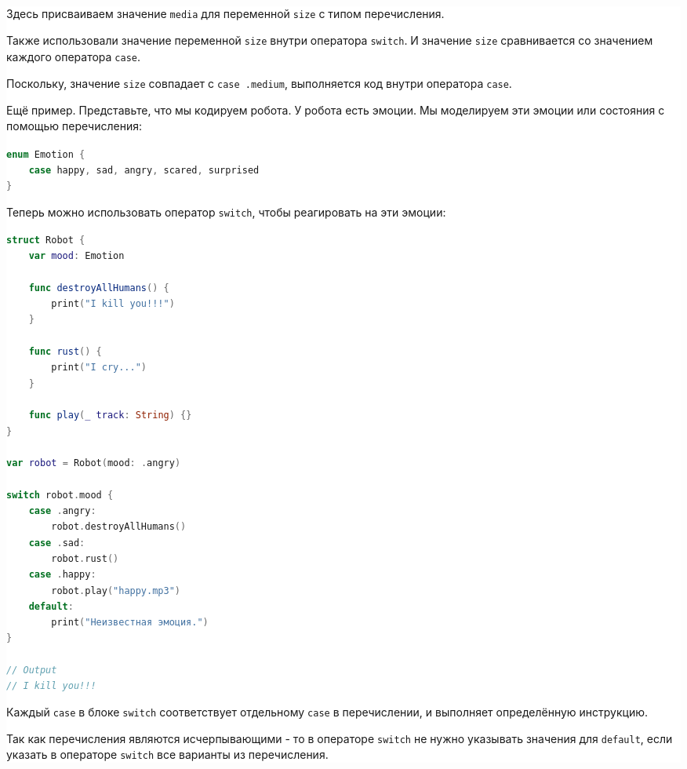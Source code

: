 Здесь присваиваем значение `media` для переменной `size` с типом перечисления.

Также использовали значение переменной `size` внутри оператора `switch`. И значение `size` сравнивается со значением каждого оператора `case`.

Поскольку, значение `size` совпадает с `case .medium`, выполняется код внутри оператора `case`.

Ещё пример. Представьте, что мы кодируем робота. У робота есть эмоции. Мы моделируем эти эмоции или состояния с помощью перечисления:

```swift
enum Emotion {
    case happy, sad, angry, scared, surprised
}
```

Теперь можно использовать оператор `switch`, чтобы реагировать на эти эмоции:

```swift
struct Robot {
    var mood: Emotion

    func destroyAllHumans() {
        print("I kill you!!!")
    }

    func rust() {
        print("I cry...")
    }

    func play(_ track: String) {}
}

var robot = Robot(mood: .angry)

switch robot.mood {
	case .angry:
    	robot.destroyAllHumans()
	case .sad:
    	robot.rust()
	case .happy:
    	robot.play("happy.mp3")
	default:
    	print("Неизвестная эмоция.")
}

// Output
// I kill you!!!
```

Каждый `case` в блоке `switch` соответствует отдельному `case` в перечислении, и выполняет определённую инструкцию.

Так как перечисления являются исчерпывающими - то в операторе `switch` не нужно указывать значения для `default`, если указать в операторе `switch` все варианты из перечисления.
